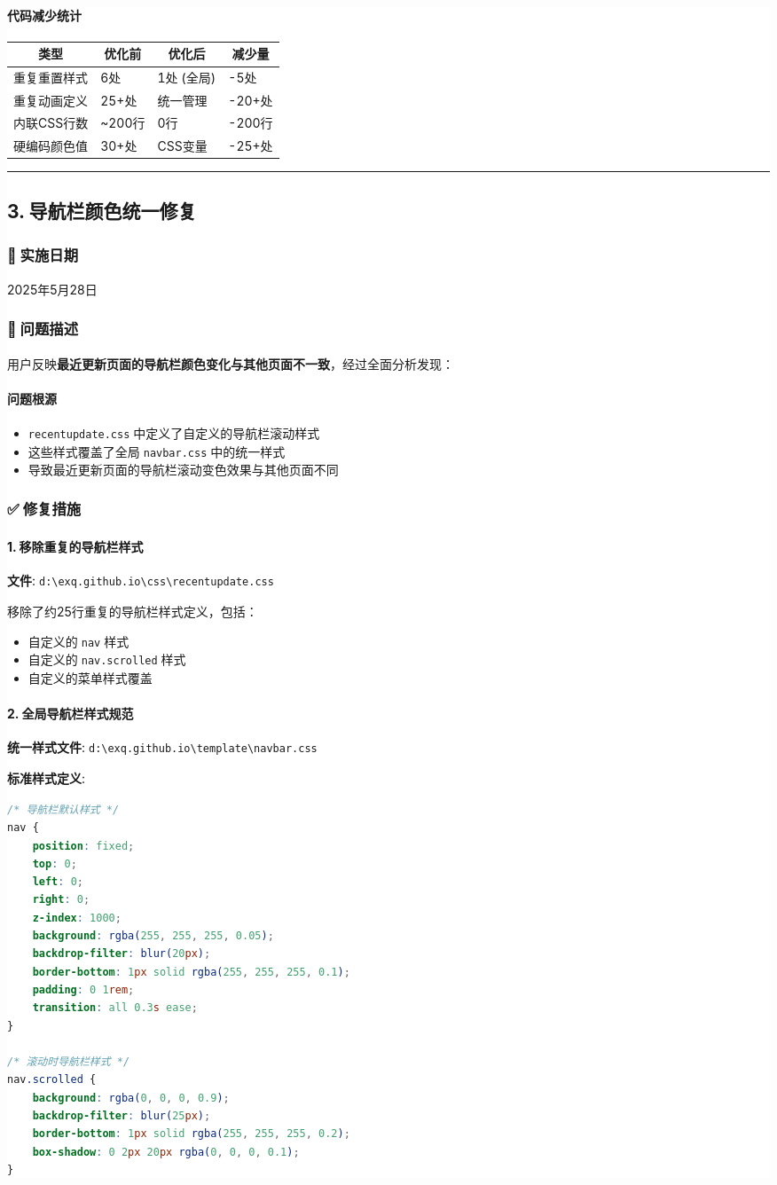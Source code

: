 
#### 代码减少统计

| 类型 | 优化前 | 优化后 | 减少量 |
|------|--------|--------|--------|
| 重复重置样式 | 6处 | 1处 (全局) | -5处 |
| 重复动画定义 | 25+处 | 统一管理 | -20+处 |
| 内联CSS行数 | ~200行 | 0行 | -200行 |
| 硬编码颜色值 | 30+处 | CSS变量 | -25+处 |

---

## 3. 导航栏颜色统一修复

### 📅 实施日期
2025年5月28日

### 🔧 问题描述

用户反映**最近更新页面的导航栏颜色变化与其他页面不一致**，经过全面分析发现：

#### 问题根源
- `recentupdate.css` 中定义了自定义的导航栏滚动样式
- 这些样式覆盖了全局 `navbar.css` 中的统一样式
- 导致最近更新页面的导航栏滚动变色效果与其他页面不同

### ✅ 修复措施

#### 1. 移除重复的导航栏样式
**文件**: `d:\exq.github.io\css\recentupdate.css`

移除了约25行重复的导航栏样式定义，包括：
- 自定义的 `nav` 样式
- 自定义的 `nav.scrolled` 样式
- 自定义的菜单样式覆盖

#### 2. 全局导航栏样式规范
**统一样式文件**: `d:\exq.github.io\template\navbar.css`

**标准样式定义**:
```css
/* 导航栏默认样式 */
nav {
    position: fixed;
    top: 0;
    left: 0;
    right: 0;
    z-index: 1000;
    background: rgba(255, 255, 255, 0.05);
    backdrop-filter: blur(20px);
    border-bottom: 1px solid rgba(255, 255, 255, 0.1);
    padding: 0 1rem;
    transition: all 0.3s ease;
}

/* 滚动时导航栏样式 */
nav.scrolled {
    background: rgba(0, 0, 0, 0.9);
    backdrop-filter: blur(25px);
    border-bottom: 1px solid rgba(255, 255, 255, 0.2);
    box-shadow: 0 2px 20px rgba(0, 0, 0, 0.1);
}
```